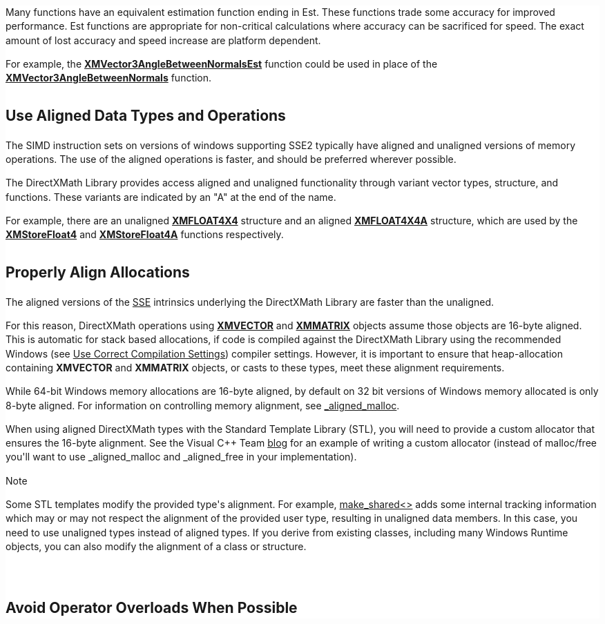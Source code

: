 Many functions have an equivalent estimation function ending in Est. These functions trade some accuracy for improved performance. Est functions are appropriate for non-critical calculations where accuracy can be sacrificed for speed. The exact amount of lost accuracy and speed increase are platform dependent.

For example, the [**XMVector3AngleBetweenNormalsEst**](/windows/win32/api/directxmath/nf-directxmath-xmvector3anglebetweennormalsest) function could be used in place of the [**XMVector3AngleBetweenNormals**](/windows/win32/api/directxmath/nf-directxmath-xmvector3anglebetweennormals) function.

## Use Aligned Data Types and Operations

The SIMD instruction sets on versions of windows supporting SSE2 typically have aligned and unaligned versions of memory operations. The use of the aligned operations is faster, and should be preferred wherever possible.

The DirectXMath Library provides access aligned and unaligned functionality through variant vector types, structure, and functions. These variants are indicated by an "A" at the end of the name.

For example, there are an unaligned [**XMFLOAT4X4**](/windows/win32/api/directxmath/ns-directxmath-xmfloat4x4) structure and an aligned [**XMFLOAT4X4A**](/previous-versions/windows/desktop/legacy/ee419623(v=vs.85)) structure, which are used by the [**XMStoreFloat4**](/windows/win32/api/directxmath/nf-directxmath-xmstorefloat4) and [**XMStoreFloat4A**](/windows/win32/api/directxmath/nf-directxmath-xmstorefloat4a) functions respectively.

## Properly Align Allocations

The aligned versions of the [SSE](/previous-versions/visualstudio/visual-studio-2010/t467de55(v=vs.100)) intrinsics underlying the DirectXMath Library are faster than the unaligned.

For this reason, DirectXMath operations using [**XMVECTOR**](xmvector-data-type.md) and [**XMMATRIX**](/windows/win32/api/directxmath/ns-directxmath-xmmatrix) objects assume those objects are 16-byte aligned. This is automatic for stack based allocations, if code is compiled against the DirectXMath Library using the recommended Windows (see [Use Correct Compilation Settings](#use-correct-compilation-settings)) compiler settings. However, it is important to ensure that heap-allocation containing **XMVECTOR** and **XMMATRIX** objects, or casts to these types, meet these alignment requirements.

While 64-bit Windows memory allocations are 16-byte aligned, by default on 32 bit versions of Windows memory allocated is only 8-byte aligned. For information on controlling memory alignment, see [\_aligned\_malloc](https://msdn.microsoft.com/library/8z34s9c6(VS.80).aspx).

When using aligned DirectXMath types with the Standard Template Library (STL), you will need to provide a custom allocator that ensures the 16-byte alignment. See the Visual C++ Team [blog](https://devblogs.microsoft.com/cppblog/the-mallocator/) for an example of writing a custom allocator (instead of malloc/free you'll want to use \_aligned\_malloc and \_aligned\_free in your implementation).

> [!Note]  
> Some STL templates modify the provided type's alignment. For example, [make\_shared<>](/cpp/standard-library/memory-functions?view=vs-2017) adds some internal tracking information which may or may not respect the alignment of the provided user type, resulting in unaligned data members. In this case, you need to use unaligned types instead of aligned types. If you derive from existing classes, including many Windows Runtime objects, you can also modify the alignment of a class or structure.

 

## Avoid Operator Overloads When Possible
